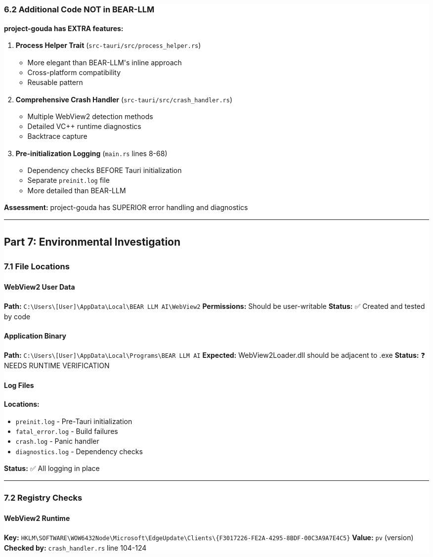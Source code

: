 ### 6.2 Additional Code NOT in BEAR-LLM

**project-gouda has EXTRA features:**

1. **Process Helper Trait** (`src-tauri/src/process_helper.rs`)
   - More elegant than BEAR-LLM's inline approach
   - Cross-platform compatibility
   - Reusable pattern

2. **Comprehensive Crash Handler** (`src-tauri/src/crash_handler.rs`)
   - Multiple WebView2 detection methods
   - Detailed VC++ runtime diagnostics
   - Backtrace capture

3. **Pre-initialization Logging** (`main.rs` lines 8-68)
   - Dependency checks BEFORE Tauri initialization
   - Separate `preinit.log` file
   - More detailed than BEAR-LLM

**Assessment:** project-gouda has SUPERIOR error handling and diagnostics

---

## Part 7: Environmental Investigation

### 7.1 File Locations

#### WebView2 User Data
**Path:** `C:\Users\[User]\AppData\Local\BEAR LLM AI\WebView2`
**Permissions:** Should be user-writable
**Status:** ✅ Created and tested by code

#### Application Binary
**Path:** `C:\Users\[User]\AppData\Local\Programs\BEAR LLM AI`
**Expected:** WebView2Loader.dll should be adjacent to .exe
**Status:** ❓ NEEDS RUNTIME VERIFICATION

#### Log Files
**Locations:**
- `preinit.log` - Pre-Tauri initialization
- `fatal_error.log` - Build failures
- `crash.log` - Panic handler
- `diagnostics.log` - Dependency checks

**Status:** ✅ All logging in place

---

### 7.2 Registry Checks

#### WebView2 Runtime
**Key:** `HKLM\SOFTWARE\WOW6432Node\Microsoft\EdgeUpdate\Clients\{F3017226-FE2A-4295-8BDF-00C3A9A7E4C5}`
**Value:** `pv` (version)
**Checked by:** `crash_handler.rs` line 104-124
